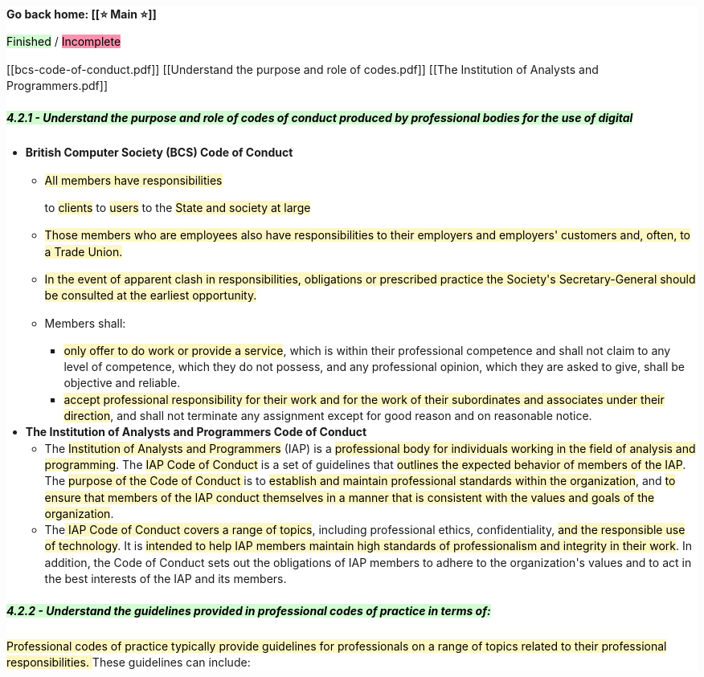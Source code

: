 **Go back home: [[⭐ Main ⭐]]**

<mark style="background: #BBFABBA6;">Finished</mark> / <mark style="background: #FF5582A6;">Incomplete</mark>

[[bcs-code-of-conduct.pdf]]
[[Understand the purpose and role of codes.pdf]]
[[The Institution of Analysts and Programmers.pdf]]

##### <mark style="background: #BBFABBA6;">4.2.1 - Understand the purpose and role of codes of conduct produced by professional bodies for the use of digital</mark>

- **British Computer Society (BCS) Code of Conduct**
	- <mark style="background: #FFF3A3A6;">All members have responsibilities</mark>
	
		 to <mark style="background: #FFF3A3A6;">clients</mark>
		 to <mark style="background: #FFF3A3A6;">users</mark>
		 to the <mark style="background: #FFF3A3A6;">State and society at large</mark>
	
	- <mark style="background: #FFF3A3A6;">Those members who are employees also have responsibilities to their employers and employers' customers and, often, to a Trade Union. </mark>
	
	- <mark style="background: #FFF3A3A6;">In the event of apparent clash in responsibilities, obligations or prescribed practice the Society's Secretary-General should be consulted at the earliest opportunity. </mark>
	- Members shall: 
		- <mark style="background: #FFF3A3A6;">only offer to do work or provide a service</mark>, which is within their professional competence and shall not claim to any level of competence, which they do not possess, and any professional opinion, which they are asked to give, shall be objective and reliable. 
		- <mark style="background: #FFF3A3A6;">accept professional responsibility for their work and for the work of their subordinates and associates under their direction</mark>, and shall not terminate any assignment except for good reason and on reasonable notice.
- **The Institution of Analysts and Programmers Code of Conduct**
	- The <mark style="background: #FFF3A3A6;">Institution of Analysts and Programmers</mark> (IAP) is a <mark style="background: #FFF3A3A6;">professional body for individuals working in the field of analysis and programming</mark>. The <mark style="background: #FFF3A3A6;">IAP Code of Conduct</mark> is a set of guidelines that <mark style="background: #FFF3A3A6;">outlines the expected behavior of members of the IAP</mark>. The <mark style="background: #FFF3A3A6;">purpose of the Code of Conduct </mark>is to <mark style="background: #FFF3A3A6;">establish and maintain professional standards within the organization</mark>, and <mark style="background: #FFF3A3A6;">to ensure that members of the IAP conduct themselves in a manner that is consistent with the values and goals of the organization</mark>.
	- The<mark style="background: #FFF3A3A6;"> IAP Code of Conduct covers a range of topics</mark>, including professional ethics, confidentiality, <mark style="background: #FFF3A3A6;">and the responsible use of technology</mark>. It is <mark style="background: #FFF3A3A6;">intended to help IAP members maintain high standards of professionalism and integrity in their work</mark>. In addition, the Code of Conduct sets out the obligations of IAP members to adhere to the organization's values and to act in the best interests of the IAP and its members.


##### <mark style="background: #BBFABBA6;">4.2.2 - Understand the guidelines provided in professional codes of practice in terms of:</mark>
<mark style="background: #FFF3A3A6;"> Professional codes of practice typically provide guidelines for professionals on a range of topics related to their professional responsibilities. </mark>These guidelines can include:
